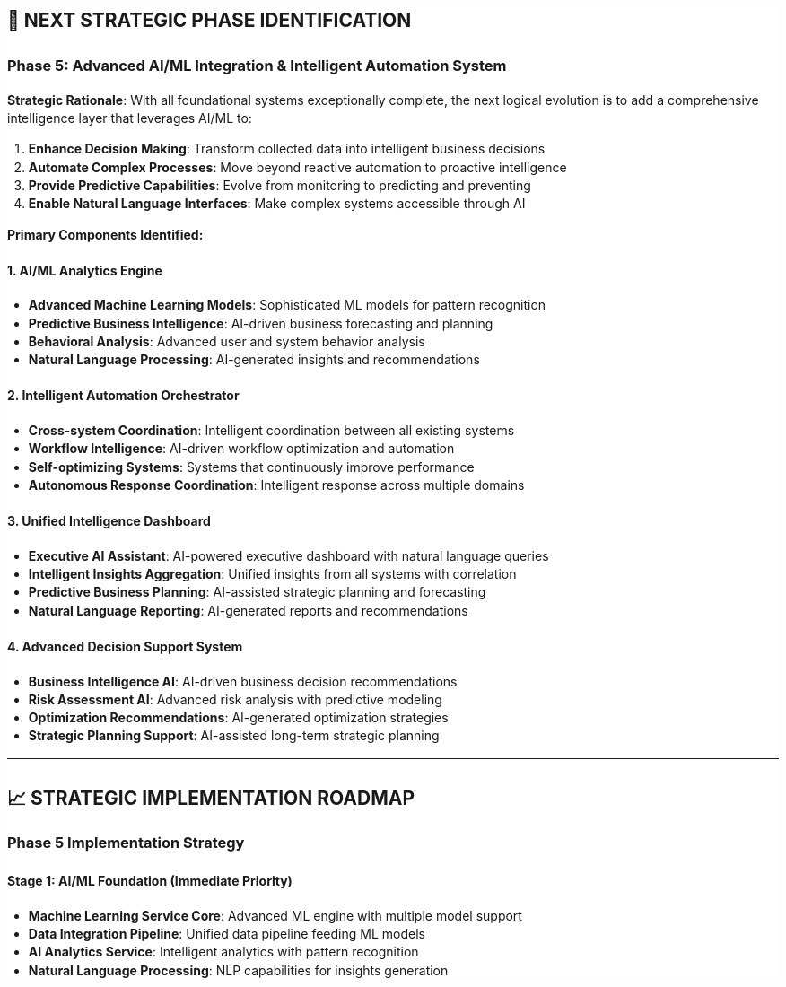 
## 🎯 NEXT STRATEGIC PHASE IDENTIFICATION

### **Phase 5: Advanced AI/ML Integration & Intelligent Automation System**

**Strategic Rationale**: With all foundational systems exceptionally complete, the next logical evolution is to add a comprehensive intelligence layer that leverages AI/ML to:
1. **Enhance Decision Making**: Transform collected data into intelligent business decisions
2. **Automate Complex Processes**: Move beyond reactive automation to proactive intelligence
3. **Provide Predictive Capabilities**: Evolve from monitoring to predicting and preventing
4. **Enable Natural Language Interfaces**: Make complex systems accessible through AI

**Primary Components Identified:**

#### **1. AI/ML Analytics Engine** 
- **Advanced Machine Learning Models**: Sophisticated ML models for pattern recognition
- **Predictive Business Intelligence**: AI-driven business forecasting and planning
- **Behavioral Analysis**: Advanced user and system behavior analysis
- **Natural Language Processing**: AI-generated insights and recommendations

#### **2. Intelligent Automation Orchestrator**
- **Cross-system Coordination**: Intelligent coordination between all existing systems
- **Workflow Intelligence**: AI-driven workflow optimization and automation
- **Self-optimizing Systems**: Systems that continuously improve performance
- **Autonomous Response Coordination**: Intelligent response across multiple domains

#### **3. Unified Intelligence Dashboard**
- **Executive AI Assistant**: AI-powered executive dashboard with natural language queries
- **Intelligent Insights Aggregation**: Unified insights from all systems with correlation
- **Predictive Business Planning**: AI-assisted strategic planning and forecasting  
- **Natural Language Reporting**: AI-generated reports and recommendations

#### **4. Advanced Decision Support System**
- **Business Intelligence AI**: AI-driven business decision recommendations
- **Risk Assessment AI**: Advanced risk analysis with predictive modeling
- **Optimization Recommendations**: AI-generated optimization strategies
- **Strategic Planning Support**: AI-assisted long-term strategic planning

---

## 📈 STRATEGIC IMPLEMENTATION ROADMAP

### **Phase 5 Implementation Strategy**

#### **Stage 1: AI/ML Foundation** (Immediate Priority)
- **Machine Learning Service Core**: Advanced ML engine with multiple model support
- **Data Integration Pipeline**: Unified data pipeline feeding ML models
- **AI Analytics Service**: Intelligent analytics with pattern recognition
- **Natural Language Processing**: NLP capabilities for insights generation
